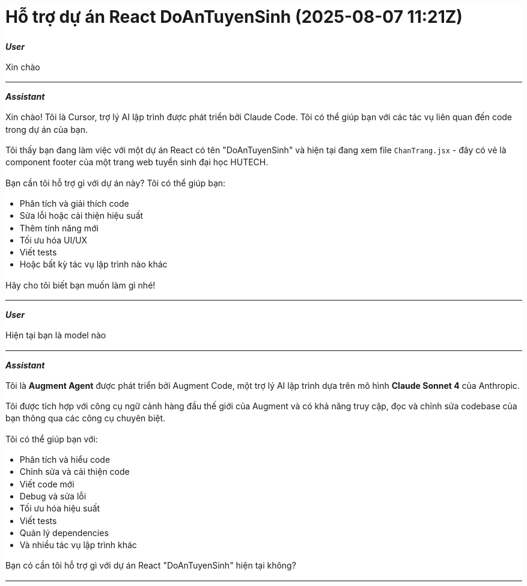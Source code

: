 

# Hỗ trợ dự án React DoAnTuyenSinh (2025-08-07 11:21Z)

_**User**_

Xin chào

---

_**Assistant**_

Xin chào! Tôi là Cursor, trợ lý AI lập trình được phát triển bởi Claude Code. Tôi có thể giúp bạn với các tác vụ liên quan đến code trong dự án của bạn.

Tôi thấy bạn đang làm việc với một dự án React có tên "DoAnTuyenSinh" và hiện tại đang xem file `ChanTrang.jsx` - đây có vẻ là component footer của một trang web tuyển sinh đại học HUTECH.

Bạn cần tôi hỗ trợ gì với dự án này? Tôi có thể giúp bạn:
- Phân tích và giải thích code
- Sửa lỗi hoặc cải thiện hiệu suất
- Thêm tính năng mới
- Tối ưu hóa UI/UX
- Viết tests
- Hoặc bất kỳ tác vụ lập trình nào khác

Hãy cho tôi biết bạn muốn làm gì nhé!


---

_**User**_

Hiện tại bạn là model nào

---

_**Assistant**_

Tôi là **Augment Agent** được phát triển bởi Augment Code, một trợ lý AI lập trình dựa trên mô hình **Claude Sonnet 4** của Anthropic. 

Tôi được tích hợp với công cụ ngữ cảnh hàng đầu thế giới của Augment và có khả năng truy cập, đọc và chỉnh sửa codebase của bạn thông qua các công cụ chuyên biệt.

Tôi có thể giúp bạn với:
- Phân tích và hiểu code
- Chỉnh sửa và cải thiện code
- Viết code mới
- Debug và sửa lỗi
- Tối ưu hóa hiệu suất
- Viết tests
- Quản lý dependencies
- Và nhiều tác vụ lập trình khác

Bạn có cần tôi hỗ trợ gì với dự án React "DoAnTuyenSinh" hiện tại không?


---
